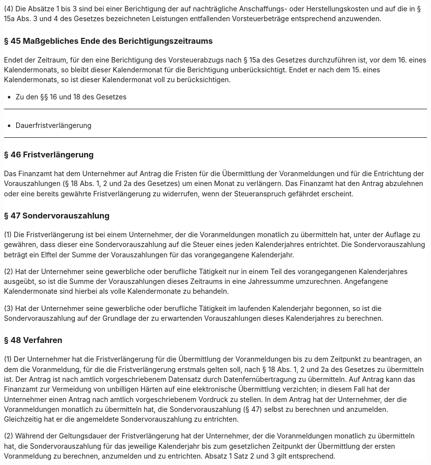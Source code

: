 (4) Die Absätze 1 bis 3 sind bei einer Berichtigung der auf nachträgliche Anschaffungs- oder Herstellungskosten und auf die in § 15a Abs. 3 und 4 des Gesetzes bezeichneten Leistungen entfallenden Vorsteuerbeträge entsprechend anzuwenden.

### § 45 Maßgebliches Ende des Berichtigungszeitraums

Endet der Zeitraum, für den eine Berichtigung des Vorsteuerabzugs nach § 15a des Gesetzes durchzuführen ist, vor dem 16. eines Kalendermonats, so bleibt dieser Kalendermonat für die Berichtigung unberücksichtigt. Endet er nach dem 15. eines Kalendermonats, so ist dieser Kalendermonat voll zu berücksichtigen.

- Zu den §§ 16 und 18 des Gesetzes
----------------------------------

### 

- Dauerfristverlängerung
------------------------

### 

### § 46 Fristverlängerung

Das Finanzamt hat dem Unternehmer auf Antrag die Fristen für die Übermittlung der Voranmeldungen und für die Entrichtung der Vorauszahlungen (§ 18 Abs. 1, 2 und 2a des Gesetzes) um einen Monat zu verlängern. Das Finanzamt hat den Antrag abzulehnen oder eine bereits gewährte Fristverlängerung zu widerrufen, wenn der Steueranspruch gefährdet erscheint.

### § 47 Sondervorauszahlung

(1) Die Fristverlängerung ist bei einem Unternehmer, der die Voranmeldungen monatlich zu übermitteln hat, unter der Auflage zu gewähren, dass dieser eine Sondervorauszahlung auf die Steuer eines jeden Kalenderjahres entrichtet. Die Sondervorauszahlung beträgt ein Elftel der Summe der Vorauszahlungen für das vorangegangene Kalenderjahr.

(2) Hat der Unternehmer seine gewerbliche oder berufliche Tätigkeit nur in einem Teil des vorangegangenen Kalenderjahres ausgeübt, so ist die Summe der Vorauszahlungen dieses Zeitraums in eine Jahressumme umzurechnen. Angefangene Kalendermonate sind hierbei als volle Kalendermonate zu behandeln.

(3) Hat der Unternehmer seine gewerbliche oder berufliche Tätigkeit im laufenden Kalenderjahr begonnen, so ist die Sondervorauszahlung auf der Grundlage der zu erwartenden Vorauszahlungen dieses Kalenderjahres zu berechnen.

### § 48 Verfahren

(1) Der Unternehmer hat die Fristverlängerung für die Übermittlung der Voranmeldungen bis zu dem Zeitpunkt zu beantragen, an dem die Voranmeldung, für die die Fristverlängerung erstmals gelten soll, nach § 18 Abs. 1, 2 und 2a des Gesetzes zu übermitteln ist. Der Antrag ist nach amtlich vorgeschriebenem Datensatz durch Datenfernübertragung zu übermitteln. Auf Antrag kann das Finanzamt zur Vermeidung von unbilligen Härten auf eine elektronische Übermittlung verzichten; in diesem Fall hat der Unternehmer einen Antrag nach amtlich vorgeschriebenem Vordruck zu stellen. In dem Antrag hat der Unternehmer, der die Voranmeldungen monatlich zu übermitteln hat, die Sondervorauszahlung (§ 47) selbst zu berechnen und anzumelden. Gleichzeitig hat er die angemeldete Sondervorauszahlung zu entrichten.

(2) Während der Geltungsdauer der Fristverlängerung hat der Unternehmer, der die Voranmeldungen monatlich zu übermitteln hat, die Sondervorauszahlung für das jeweilige Kalenderjahr bis zum gesetzlichen Zeitpunkt der Übermittlung der ersten Voranmeldung zu berechnen, anzumelden und zu entrichten. Absatz 1 Satz 2 und 3 gilt entsprechend.
